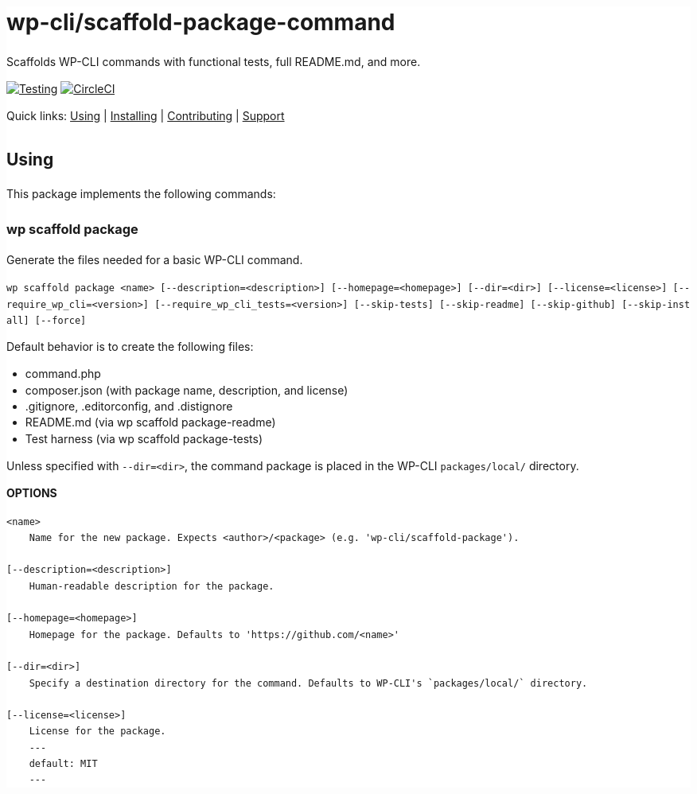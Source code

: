 wp-cli/scaffold-package-command
===============================

Scaffolds WP-CLI commands with functional tests, full README.md, and more.

[![Testing](https://github.com/wp-cli/scaffold-package-command/actions/workflows/testing.yml/badge.svg)](https://github.com/wp-cli/scaffold-package-command/actions/workflows/testing.yml) [![CircleCI](https://circleci.com/gh/wp-cli/scaffold-package-command/tree/main.svg?style=svg)](https://circleci.com/gh/wp-cli/scaffold-package-command/tree/main)

Quick links: [Using](#using) | [Installing](#installing) | [Contributing](#contributing) | [Support](#support)

## Using

This package implements the following commands:

### wp scaffold package

Generate the files needed for a basic WP-CLI command.

~~~
wp scaffold package <name> [--description=<description>] [--homepage=<homepage>] [--dir=<dir>] [--license=<license>] [--require_wp_cli=<version>] [--require_wp_cli_tests=<version>] [--skip-tests] [--skip-readme] [--skip-github] [--skip-install] [--force]
~~~

Default behavior is to create the following files:
- command.php
- composer.json (with package name, description, and license)
- .gitignore, .editorconfig, and .distignore
- README.md (via wp scaffold package-readme)
- Test harness (via wp scaffold package-tests)

Unless specified with `--dir=<dir>`, the command package is placed in the
WP-CLI `packages/local/` directory.

**OPTIONS**

	<name>
		Name for the new package. Expects <author>/<package> (e.g. 'wp-cli/scaffold-package').

	[--description=<description>]
		Human-readable description for the package.

	[--homepage=<homepage>]
		Homepage for the package. Defaults to 'https://github.com/<name>'

	[--dir=<dir>]
		Specify a destination directory for the command. Defaults to WP-CLI's `packages/local/` directory.

	[--license=<license>]
		License for the package.
		---
		default: MIT
		---
